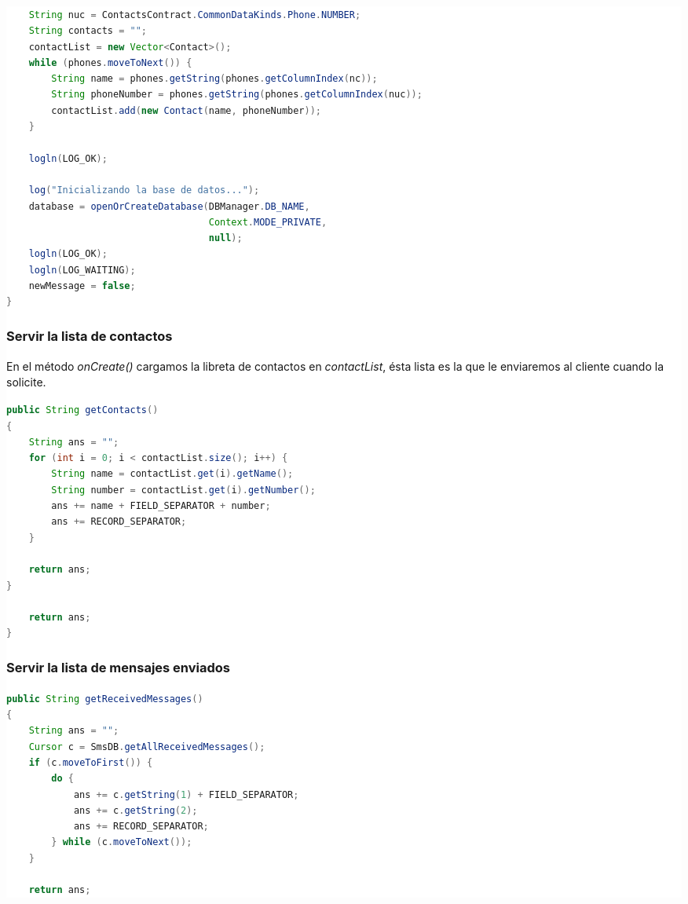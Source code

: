 ```java
    String nuc = ContactsContract.CommonDataKinds.Phone.NUMBER;
    String contacts = "";
    contactList = new Vector<Contact>();
    while (phones.moveToNext()) {
        String name = phones.getString(phones.getColumnIndex(nc));
        String phoneNumber = phones.getString(phones.getColumnIndex(nuc));
        contactList.add(new Contact(name, phoneNumber));
    }

    logln(LOG_OK);

    log("Inicializando la base de datos...");
    database = openOrCreateDatabase(DBManager.DB_NAME,
                                    Context.MODE_PRIVATE,
                                    null);
    logln(LOG_OK);
    logln(LOG_WAITING);
    newMessage = false;
}

```

### Servir la lista de contactos

En el método _onCreate()_ cargamos la libreta de contactos en _contactList_, ésta lista es la que le enviaremos al cliente cuando la solicite.



```java
public String getContacts()
{
    String ans = "";
    for (int i = 0; i < contactList.size(); i++) {
        String name = contactList.get(i).getName();
        String number = contactList.get(i).getNumber();
        ans += name + FIELD_SEPARATOR + number;
        ans += RECORD_SEPARATOR;
    }

    return ans;
}

    return ans;
}

```


### Servir la lista de mensajes enviados


```java
public String getReceivedMessages()
{
    String ans = "";
    Cursor c = SmsDB.getAllReceivedMessages();
    if (c.moveToFirst()) {
        do {
            ans += c.getString(1) + FIELD_SEPARATOR;
            ans += c.getString(2);
            ans += RECORD_SEPARATOR;
        } while (c.moveToNext());
    }

    return ans;
```